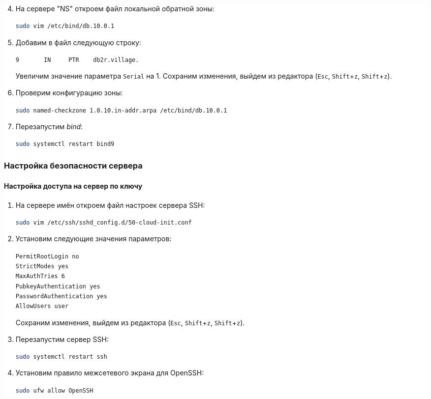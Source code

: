 4. На сервере "NS" откроем файл локальной обратной зоны:

    ```sh
    sudo vim /etc/bind/db.10.0.1
    ```

5. Добавим в файл следующую строку:

    ```config
    9       IN     PTR    db2r.village.
    ```

    Увеличим значение параметра `Serial` на 1.
    Сохраним изменения, выйдем из редактора (`Esc`, `Shift`+`z`, `Shift`+`z`).

6. Проверим конфигурацию зоны:

    ```sh
    sudo named-checkzone 1.0.10.in-addr.arpa /etc/bind/db.10.0.1
    ```

7. Перезапустим *bind*:

    ```sh
    sudo systemctl restart bind9
    ```

### Настройка безопасности сервера

#### Настройка доступа на сервер по ключу

1. На сервере имён откроем файл настроек сервера SSH:

    ```sh
    sudo vim /etc/ssh/sshd_config.d/50-cloud-init.conf
    ```

2. Установим следующие значения параметров:

    ```config
    PermitRootLogin no
    StrictModes yes
    MaxAuthTries 6
    PubkeyAuthentication yes
    PasswordAuthentication yes
    AllowUsers user
    ```

    Сохраним изменения, выйдем из редактора (`Esc`, `Shift`+`z`, `Shift`+`z`).  
3. Перезапустим сервер SSH:

    ```sh
    sudo systemctl restart ssh
    ```

4. Установим правило межсетевого экрана для OpenSSH:

    ```sh
    sudo ufw allow OpenSSH
    ```
